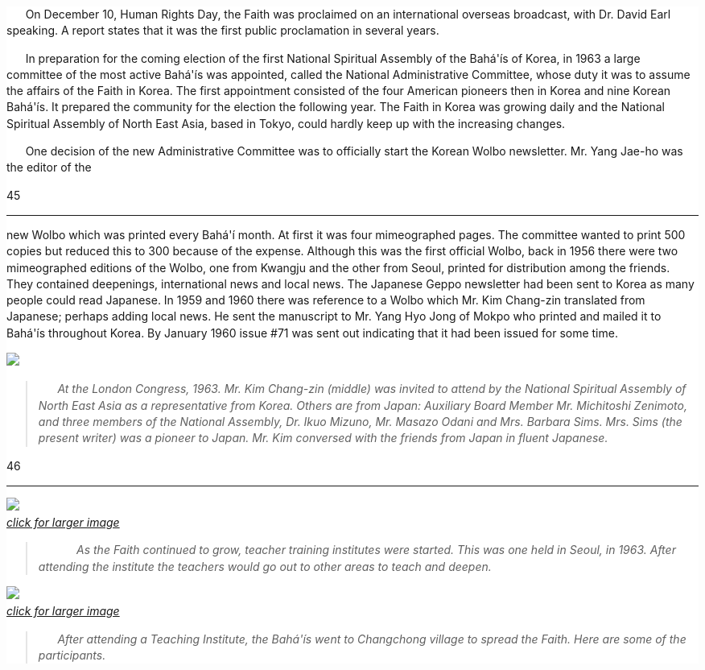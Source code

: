       On December 10, Human Rights Day, the Faith was proclaimed on an international overseas broadcast, with Dr. David Earl speaking. A report states that it was the first public proclamation in several years.

      In preparation for the coming election of the first National Spiritual Assembly of the Bahá'ís of Korea, in 1963 a large committee of the most active Bahá'ís was appointed, called the National Administrative Committee, whose duty it was to assume the affairs of the Faith in Korea. The first appointment consisted of the four American pioneers then in Korea and nine Korean Bahá'ís. It prepared the community for the election the following year. The Faith in Korea was growing daily and the National Spiritual Assembly of North East Asia, based in Tokyo, could hardly keep up with the increasing changes.

      One decision of the new Administrative Committee was to officially start the Korean Wolbo newsletter. Mr. Yang Jae-ho was the editor of the

45

* * *

new Wolbo which was printed every Bahá'í month. At first it was four mimeographed pages. The committee wanted to print 500 copies but reduced this to 300 because of the expense. Although this was the first official Wolbo, back in 1956 there were two mimeographed editions of the Wolbo, one from Kwangju and the other from Seoul, printed for distribution among the friends. They contained deepenings, international news and local news. The Japanese Geppo newsletter had been sent to Korea as many people could read Japanese. In 1959 and 1960 there was reference to a Wolbo which Mr. Kim Chang-zin translated from Japanese; perhaps adding local news. He sent the manuscript to Mr. Yang Hyo Jong of Mokpo who printed and mailed it to Bahá'ís throughout Korea. By January 1960 issue #71 was sent out indicating that it had been issued for some time.

![](https://bahai-library.com/images/s/sims_raising_banner_korea_46.jpg)

  

>       _At the London Congress, 1963. Mr. Kim Chang-zin (middle) was invited to attend by the National Spiritual Assembly of North East Asia as a representative from Korea. Others are from Japan: Auxiliary Board Member Mr. Michitoshi Zenimoto, and three members of the National Assembly, Dr. Ikuo Mizuno, Mr. Masazo Odani and Mrs. Barbara Sims. Mrs. Sims (the present writer) was a pioneer to Japan. Mr. Kim conversed with the friends from Japan in fluent Japanese._  

46  

* * *

  
[![](https://bahai-library.com/images/s/sims_raising_banner_korea_47a.jpg)  
_click for larger image_](https://bahai-library.com/images/s/sims_raising_banner_korea_47a.big.jpg)  

>             _As the Faith continued to grow, teacher training institutes were started. This was one held in Seoul, in 1963. After attending the institute the teachers would go out to other areas to teach and deepen._  

[![](https://bahai-library.com/images/s/sims_raising_banner_korea_47b.jpg)  
_click for larger image_](https://bahai-library.com/images/s/sims_raising_banner_korea_47b.big.jpg)

  

>       _After attending a Teaching Institute, the Bahá'ís went to Changchong village to spread the Faith. Here are some of the participants._  
